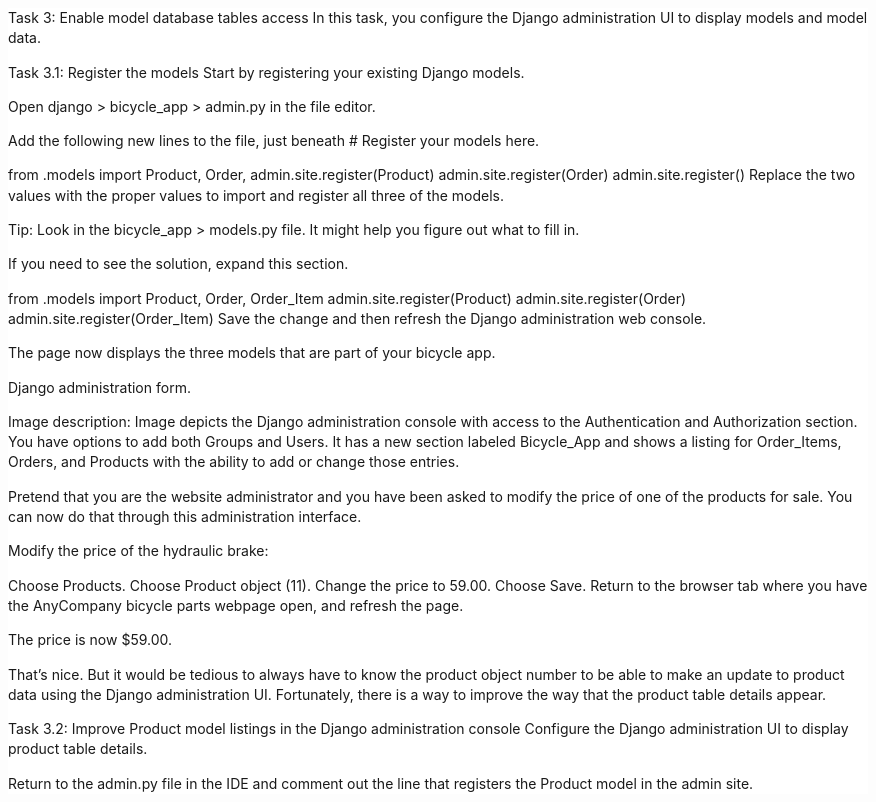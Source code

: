 Task 3: Enable model database tables access
In this task, you configure the Django administration UI to display models and model data.

Task 3.1: Register the models
Start by registering your existing Django models.

Open django > bicycle_app > admin.py in the file editor.

Add the following new lines to the file, just beneath # Register your models here.


from .models import Product, Order, <FMI-1>
admin.site.register(Product)
admin.site.register(Order)
admin.site.register(<FMI-2>)
Replace the two <FMI> values with the proper values to import and register all three of the models.

 Tip: Look in the bicycle_app > models.py file. It might help you figure out what to fill in.

If you need to see the solution, expand this section.

from .models import Product, Order, Order_Item
admin.site.register(Product)
admin.site.register(Order)
admin.site.register(Order_Item)
Save the change and then refresh the Django administration web console.

The page now displays the three models that are part of your bicycle app.

Django administration form.

Image description: Image depicts the Django administration console with access to the Authentication and Authorization section. You have options to add both Groups and Users. It has a new section labeled Bicycle_App and shows a listing for Order_Items, Orders, and Products with the ability to add or change those entries.

Pretend that you are the website administrator and you have been asked to modify the price of one of the products for sale. You can now do that through this administration interface.

Modify the price of the hydraulic brake:

Choose Products.
Choose Product object (11).
Change the price to 59.00.
Choose Save.
Return to the browser tab where you have the AnyCompany bicycle parts webpage open, and refresh the page.

The price is now $59.00.

That’s nice. But it would be tedious to always have to know the product object number to be able to make an update to product data using the Django administration UI. Fortunately, there is a way to improve the way that the product table details appear.

Task 3.2: Improve Product model listings in the Django administration console
Configure the Django administration UI to display product table details.

Return to the admin.py file in the IDE and comment out the line that registers the Product model in the admin site.
